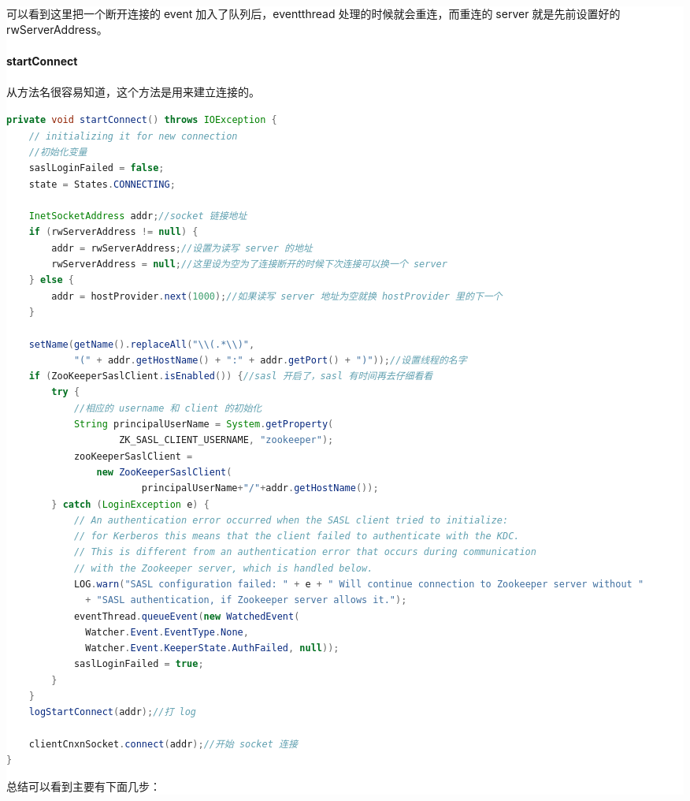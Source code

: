 可以看到这里把一个断开连接的 event 加入了队列后，eventthread 处理的时候就会重连，而重连的 server 就是先前设置好的 rwServerAddress。

#### startConnect

从方法名很容易知道，这个方法是用来建立连接的。

```java
private void startConnect() throws IOException {
    // initializing it for new connection
    //初始化变量
    saslLoginFailed = false;
    state = States.CONNECTING;

    InetSocketAddress addr;//socket 链接地址
    if (rwServerAddress != null) {
        addr = rwServerAddress;//设置为读写 server 的地址
        rwServerAddress = null;//这里设为空为了连接断开的时候下次连接可以换一个 server
    } else {
        addr = hostProvider.next(1000);//如果读写 server 地址为空就换 hostProvider 里的下一个
    }

    setName(getName().replaceAll("\\(.*\\)",
            "(" + addr.getHostName() + ":" + addr.getPort() + ")"));//设置线程的名字
    if (ZooKeeperSaslClient.isEnabled()) {//sasl 开启了，sasl 有时间再去仔细看看
        try {
            //相应的 username 和 client 的初始化
            String principalUserName = System.getProperty(
                    ZK_SASL_CLIENT_USERNAME, "zookeeper");
            zooKeeperSaslClient =
                new ZooKeeperSaslClient(
                        principalUserName+"/"+addr.getHostName());
        } catch (LoginException e) {
            // An authentication error occurred when the SASL client tried to initialize:
            // for Kerberos this means that the client failed to authenticate with the KDC.
            // This is different from an authentication error that occurs during communication
            // with the Zookeeper server, which is handled below.
            LOG.warn("SASL configuration failed: " + e + " Will continue connection to Zookeeper server without "
              + "SASL authentication, if Zookeeper server allows it.");
            eventThread.queueEvent(new WatchedEvent(
              Watcher.Event.EventType.None,
              Watcher.Event.KeeperState.AuthFailed, null));
            saslLoginFailed = true;
        }
    }
    logStartConnect(addr);//打 log

    clientCnxnSocket.connect(addr);//开始 socket 连接
} 
```

总结可以看到主要有下面几步：
